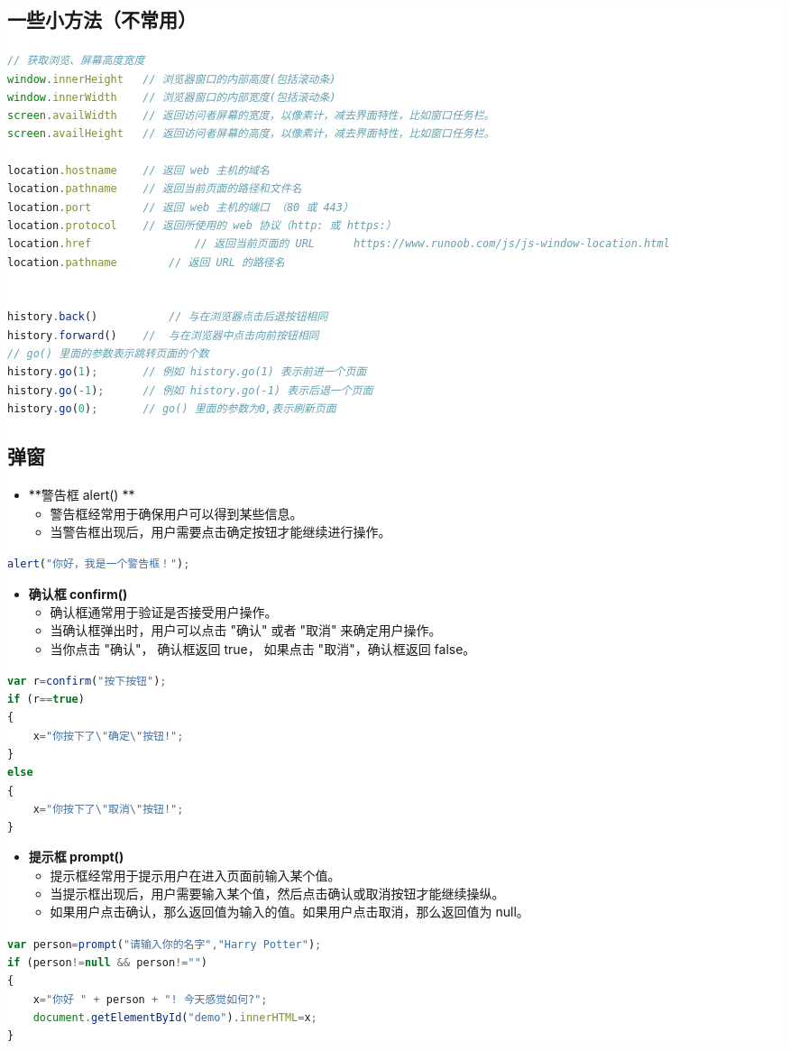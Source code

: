 ## 一些小方法（不常用）
```javascript
// 获取浏览、屏幕高度宽度
window.innerHeight   // 浏览器窗口的内部高度(包括滚动条)
window.innerWidth    // 浏览器窗口的内部宽度(包括滚动条)
screen.availWidth    // 返回访问者屏幕的宽度，以像素计，减去界面特性，比如窗口任务栏。
screen.availHeight   // 返回访问者屏幕的高度，以像素计，减去界面特性，比如窗口任务栏。

location.hostname  	 // 返回 web 主机的域名
location.pathname    // 返回当前页面的路径和文件名
location.port        // 返回 web 主机的端口 （80 或 443）
location.protocol    // 返回所使用的 web 协议（http: 或 https:）
location.href				 // 返回当前页面的 URL      https://www.runoob.com/js/js-window-location.html
location.pathname		 // 返回 URL 的路径名


history.back() 			 // 与在浏览器点击后退按钮相同
history.forward() 	 //  与在浏览器中点击向前按钮相同
// go() 里面的参数表示跳转页面的个数
history.go(1);       // 例如 history.go(1) 表示前进一个页面
history.go(-1);      // 例如 history.go(-1) 表示后退一个页面
history.go(0);       // go() 里面的参数为0,表示刷新页面
```

## 弹窗

- **警告框	alert()		**
   - 警告框经常用于确保用户可以得到某些信息。
   - 当警告框出现后，用户需要点击确定按钮才能继续进行操作。
```javascript
alert("你好，我是一个警告框！");
```

- **确认框	confirm()**
   - 确认框通常用于验证是否接受用户操作。
   - 当确认框弹出时，用户可以点击 "确认" 或者 "取消" 来确定用户操作。
   - 当你点击 "确认"， 确认框返回 true， 如果点击 "取消"，确认框返回 false。
```javascript
var r=confirm("按下按钮");
if (r==true)
{
    x="你按下了\"确定\"按钮!";
}
else
{
    x="你按下了\"取消\"按钮!";
}
```

- **提示框	prompt()**
   - 提示框经常用于提示用户在进入页面前输入某个值。
   - 当提示框出现后，用户需要输入某个值，然后点击确认或取消按钮才能继续操纵。
   - 如果用户点击确认，那么返回值为输入的值。如果用户点击取消，那么返回值为 null。
```javascript
var person=prompt("请输入你的名字","Harry Potter");
if (person!=null && person!="")
{
    x="你好 " + person + "! 今天感觉如何?";
    document.getElementById("demo").innerHTML=x;
}
```
